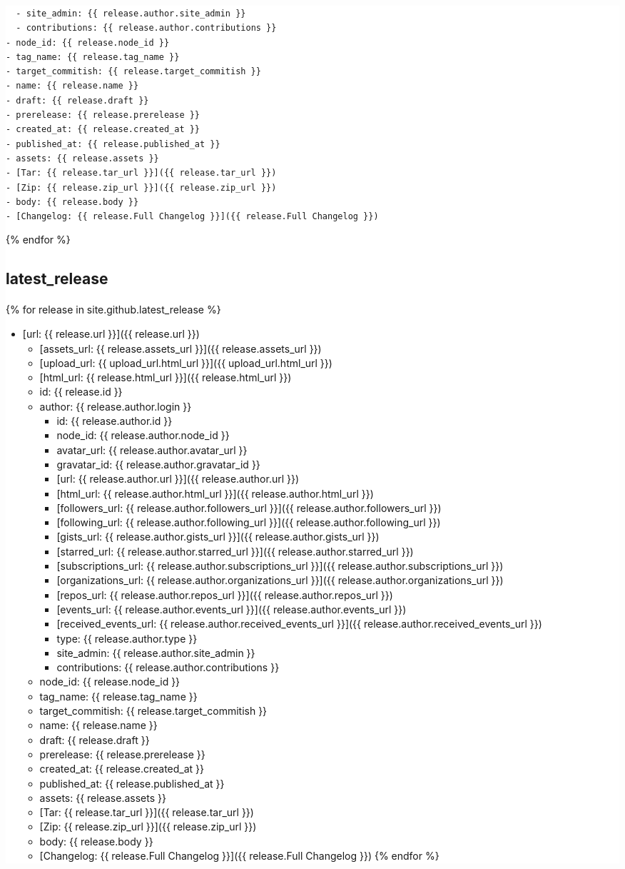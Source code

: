       - site_admin: {{ release.author.site_admin }}
      - contributions: {{ release.author.contributions }}
    - node_id: {{ release.node_id }}
    - tag_name: {{ release.tag_name }}
    - target_commitish: {{ release.target_commitish }}
    - name: {{ release.name }}
    - draft: {{ release.draft }}
    - prerelease: {{ release.prerelease }}
    - created_at: {{ release.created_at }}
    - published_at: {{ release.published_at }}
    - assets: {{ release.assets }}
    - [Tar: {{ release.tar_url }}]({{ release.tar_url }})
	- [Zip: {{ release.zip_url }}]({{ release.zip_url }})
    - body: {{ release.body }}
    - [Changelog: {{ release.Full Changelog }}]({{ release.Full Changelog }})
{% endfor %}


## latest_release

{% for release in site.github.latest_release %}
  * [url: {{ release.url }}]({{ release.url }})
    - [assets_url: {{ release.assets_url }}]({{ release.assets_url }})
    - [upload_url: {{ upload_url.html_url }}]({{ upload_url.html_url }})
    - [html_url: {{ release.html_url }}]({{ release.html_url }})
    - id: {{ release.id }}
	- author: {{ release.author.login }}
	  - id: {{ release.author.id }}
	  - node_id: {{ release.author.node_id }}
      - avatar_url: {{ release.author.avatar_url }}
      - gravatar_id: {{ release.author.gravatar_id }}
      - [url: {{ release.author.url }}]({{ release.author.url }})
      - [html_url: {{ release.author.html_url }}]({{ release.author.html_url }})
      - [followers_url: {{ release.author.followers_url }}]({{ release.author.followers_url }})
      - [following_url: {{ release.author.following_url }}]({{ release.author.following_url }})
      - [gists_url: {{ release.author.gists_url }}]({{ release.author.gists_url }})
      - [starred_url: {{ release.author.starred_url }}]({{ release.author.starred_url }})
      - [subscriptions_url: {{ release.author.subscriptions_url }}]({{ release.author.subscriptions_url }})
      - [organizations_url: {{ release.author.organizations_url }}]({{ release.author.organizations_url }})
      - [repos_url: {{ release.author.repos_url }}]({{ release.author.repos_url }})
      - [events_url: {{ release.author.events_url }}]({{ release.author.events_url }})
      - [received_events_url: {{ release.author.received_events_url }}]({{ release.author.received_events_url }})
      - type: {{ release.author.type }}
      - site_admin: {{ release.author.site_admin }}
      - contributions: {{ release.author.contributions }}
    - node_id: {{ release.node_id }}
    - tag_name: {{ release.tag_name }}
    - target_commitish: {{ release.target_commitish }}
    - name: {{ release.name }}
    - draft: {{ release.draft }}
    - prerelease: {{ release.prerelease }}
    - created_at: {{ release.created_at }}
    - published_at: {{ release.published_at }}
    - assets: {{ release.assets }}
    - [Tar: {{ release.tar_url }}]({{ release.tar_url }})
	- [Zip: {{ release.zip_url }}]({{ release.zip_url }})
    - body: {{ release.body }}
    - [Changelog: {{ release.Full Changelog }}]({{ release.Full Changelog }})
{% endfor %}
